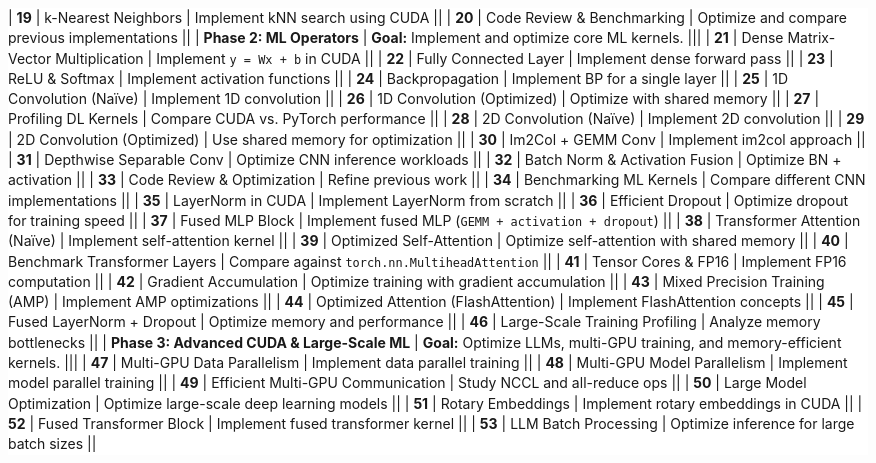| **19** | k-Nearest Neighbors | Implement kNN search using CUDA ||
| **20** | Code Review & Benchmarking | Optimize and compare previous implementations ||
| **Phase 2: ML Operators** | **Goal:** Implement and optimize core ML kernels. |||
| **21** | Dense Matrix-Vector Multiplication | Implement `y = Wx + b` in CUDA ||
| **22** | Fully Connected Layer | Implement dense forward pass ||
| **23** | ReLU & Softmax | Implement activation functions ||
| **24** | Backpropagation | Implement BP for a single layer ||
| **25** | 1D Convolution (Naïve) | Implement 1D convolution ||
| **26** | 1D Convolution (Optimized) | Optimize with shared memory ||
| **27** | Profiling DL Kernels | Compare CUDA vs. PyTorch performance ||
| **28** | 2D Convolution (Naïve) | Implement 2D convolution ||
| **29** | 2D Convolution (Optimized) | Use shared memory for optimization ||
| **30** | Im2Col + GEMM Conv | Implement im2col approach ||
| **31** | Depthwise Separable Conv | Optimize CNN inference workloads ||
| **32** | Batch Norm & Activation Fusion | Optimize BN + activation ||
| **33** | Code Review & Optimization | Refine previous work ||
| **34** | Benchmarking ML Kernels | Compare different CNN implementations ||
| **35** | LayerNorm in CUDA | Implement LayerNorm from scratch ||
| **36** | Efficient Dropout | Optimize dropout for training speed ||
| **37** | Fused MLP Block | Implement fused MLP (`GEMM + activation + dropout`) ||
| **38** | Transformer Attention (Naïve) | Implement self-attention kernel ||
| **39** | Optimized Self-Attention | Optimize self-attention with shared memory ||
| **40** | Benchmark Transformer Layers | Compare against `torch.nn.MultiheadAttention` ||
| **41** | Tensor Cores & FP16 | Implement FP16 computation ||
| **42** | Gradient Accumulation | Optimize training with gradient accumulation ||
| **43** | Mixed Precision Training (AMP) | Implement AMP optimizations ||
| **44** | Optimized Attention (FlashAttention) | Implement FlashAttention concepts ||
| **45** | Fused LayerNorm + Dropout | Optimize memory and performance ||
| **46** | Large-Scale Training Profiling | Analyze memory bottlenecks ||
| **Phase 3: Advanced CUDA & Large-Scale ML** | **Goal:** Optimize LLMs, multi-GPU training, and memory-efficient kernels. |||
| **47** | Multi-GPU Data Parallelism | Implement data parallel training ||
| **48** | Multi-GPU Model Parallelism | Implement model parallel training ||
| **49** | Efficient Multi-GPU Communication | Study NCCL and all-reduce ops ||
| **50** | Large Model Optimization | Optimize large-scale deep learning models ||
| **51** | Rotary Embeddings | Implement rotary embeddings in CUDA ||
| **52** | Fused Transformer Block | Implement fused transformer kernel ||
| **53** | LLM Batch Processing | Optimize inference for large batch sizes ||